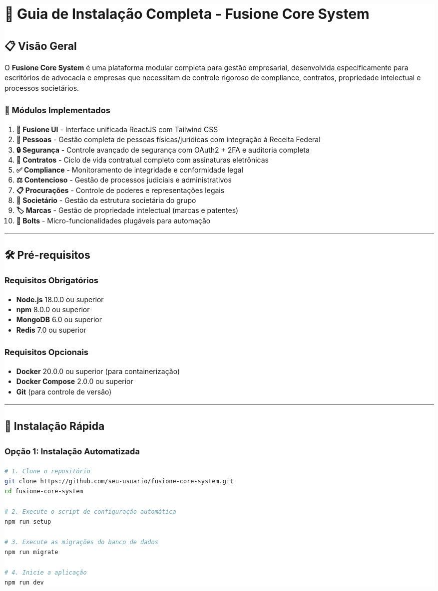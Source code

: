 # 🚀 Guia de Instalação Completa - Fusione Core System

## 📋 Visão Geral

O **Fusione Core System** é uma plataforma modular completa para gestão empresarial, desenvolvida especificamente para escritórios de advocacia e empresas que necessitam de controle rigoroso de compliance, contratos, propriedade intelectual e processos societários.

### 🎯 Módulos Implementados

1. **🎨 Fusione UI** - Interface unificada ReactJS com Tailwind CSS
2. **👥 Pessoas** - Gestão completa de pessoas físicas/jurídicas com integração à Receita Federal
3. **🔒 Segurança** - Controle avançado de segurança com OAuth2 + 2FA e auditoria completa
4. **📄 Contratos** - Ciclo de vida contratual completo com assinaturas eletrônicas
5. **✅ Compliance** - Monitoramento de integridade e conformidade legal
6. **⚖️ Contencioso** - Gestão de processos judiciais e administrativos
7. **📋 Procurações** - Controle de poderes e representações legais
8. **🏢 Societário** - Gestão da estrutura societária do grupo
9. **🏷️ Marcas** - Gestão de propriedade intelectual (marcas e patentes)
10. **🔧 Bolts** - Micro-funcionalidades plugáveis para automação

---

## 🛠️ Pré-requisitos

### Requisitos Obrigatórios
- **Node.js** 18.0.0 ou superior
- **npm** 8.0.0 ou superior
- **MongoDB** 6.0 ou superior
- **Redis** 7.0 ou superior

### Requisitos Opcionais
- **Docker** 20.0.0 ou superior (para containerização)
- **Docker Compose** 2.0.0 ou superior
- **Git** (para controle de versão)

---

## 🚀 Instalação Rápida

### Opção 1: Instalação Automatizada

```bash
# 1. Clone o repositório
git clone https://github.com/seu-usuario/fusione-core-system.git
cd fusione-core-system

# 2. Execute o script de configuração automática
npm run setup

# 3. Execute as migrações do banco de dados
npm run migrate

# 4. Inicie a aplicação
npm run dev
```
